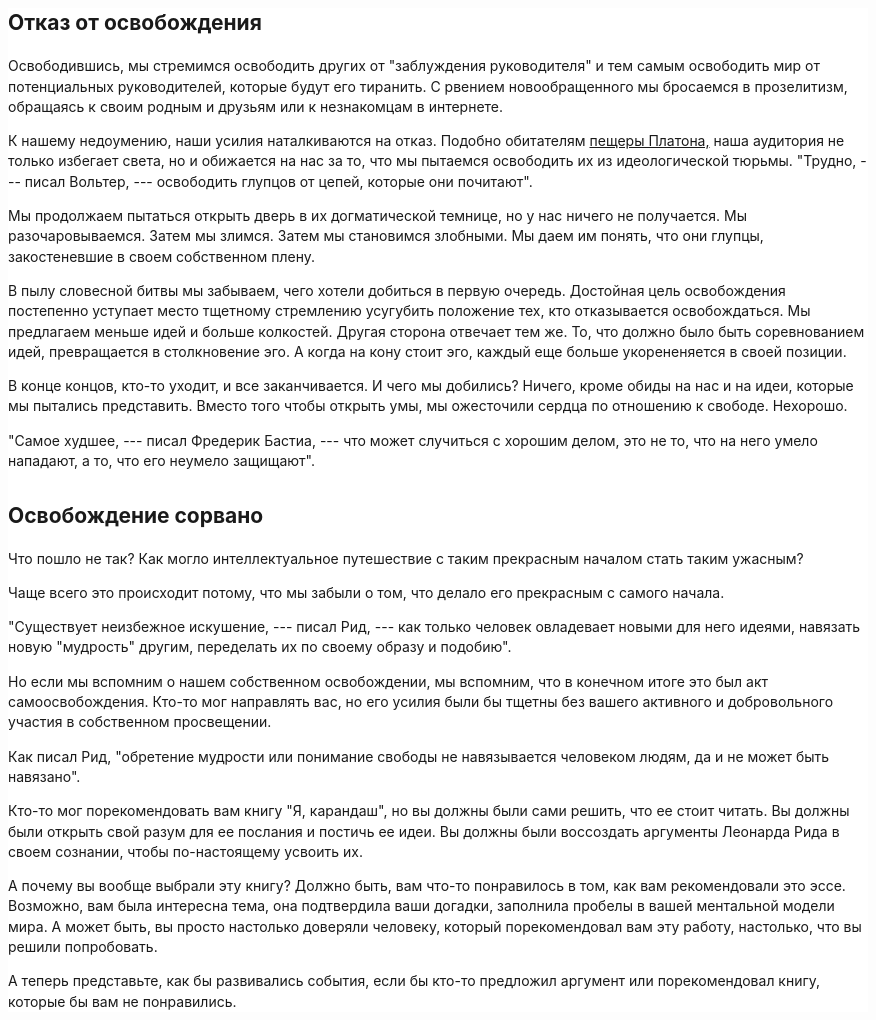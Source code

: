 ## Отказ от освобождения

Освободившись, мы стремимся освободить других от "заблуждения руководителя" и тем самым освободить мир от потенциальных руководителей, которые будут его тиранить. С рвением новообращенного мы бросаемся в прозелитизм, обращаясь к своим родным и друзьям или к незнакомцам в интернете.

К нашему недоумению, наши усилия наталкиваются на отказ. Подобно обитателям [пещеры Платона,](https://en.wikipedia.org/wiki/Allegory_of_the_cave) наша аудитория не только избегает света, но и обижается на нас за то, что мы пытаемся освободить их из идеологической тюрьмы. "Трудно, --- писал Вольтер, --- освободить глупцов от цепей, которые они почитают".

Мы продолжаем пытаться открыть дверь в их догматической темнице, но у нас ничего не получается. Мы разочаровываемся. Затем мы злимся. Затем мы становимся злобными. Мы даем им понять, что они глупцы, закостеневшие в своем собственном плену.

В пылу словесной битвы мы забываем, чего хотели добиться в первую очередь. Достойная цель освобождения постепенно уступает место тщетному стремлению усугубить положение тех, кто отказывается освобождаться. Мы предлагаем меньше идей и больше колкостей. Другая сторона отвечает тем же. То, что должно было быть соревнованием идей, превращается в столкновение эго. А когда на кону стоит эго, каждый еще больше укорененяется в своей позиции.

В конце концов, кто-то уходит, и все заканчивается. И чего мы добились? Ничего, кроме обиды на нас и на идеи, которые мы пытались представить. Вместо того чтобы открыть умы, мы ожесточили сердца по отношению к свободе. Нехорошо.

"Самое худшее, --- писал Фредерик Бастиа, --- что может случиться с хорошим делом, это не то, что на него умело нападают, а то, что его неумело защищают".

## Освобождение сорвано

Что пошло не так? Как могло интеллектуальное путешествие с таким прекрасным началом стать таким ужасным?

Чаще всего это происходит потому, что мы забыли о том, что делало его прекрасным с самого начала.

"Существует неизбежное искушение, --- писал Рид, --- как только человек овладевает новыми для него идеями, навязать новую "мудрость" другим, переделать их по своему образу и подобию".

Но если мы вспомним о нашем собственном освобождении, мы вспомним, что в конечном итоге это был акт самоосвобождения. Кто-то мог направлять вас, но его усилия были бы тщетны без вашего активного и добровольного участия в собственном просвещении.

Как писал Рид, "обретение мудрости или понимание свободы не навязывается человеком людям, да и не может быть навязано".

Кто-то мог порекомендовать вам книгу "Я, карандаш", но вы должны были сами решить, что ее стоит читать. Вы должны были открыть свой разум для ее послания и постичь ее идеи. Вы должны были воссоздать аргументы Леонарда Рида в своем сознании, чтобы по-настоящему усвоить их.

А почему вы вообще выбрали эту книгу? Должно быть, вам что-то понравилось в том, как вам рекомендовали это эссе. Возможно, вам была интересна тема, она подтвердила ваши догадки, заполнила пробелы в вашей ментальной модели мира. А может быть, вы просто настолько доверяли человеку, который порекомендовал вам эту работу, настолько, что вы решили попробовать.

А теперь представьте, как бы развивались события, если бы кто-то предложил аргумент или порекомендовал книгу, которые бы вам не понравились.

